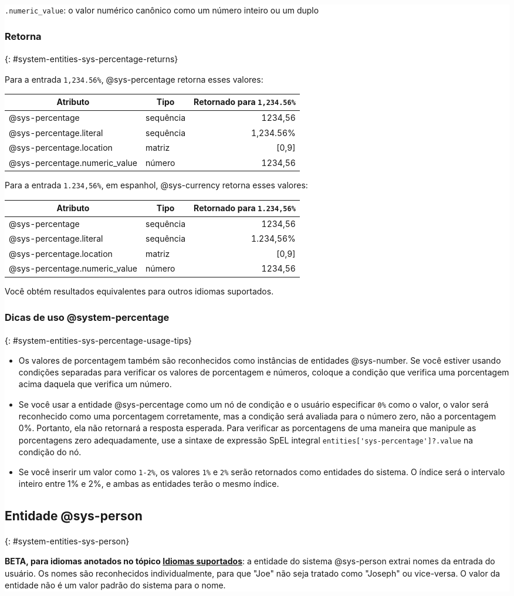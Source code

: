 `.numeric_value`: o valor numérico canônico como um número inteiro ou um duplo

### Retorna
{: #system-entities-sys-percentage-returns}

Para a entrada `1,234.56%`, @sys-percentage retorna esses valores:

| Atributo                     | Tipo   | Retornado para `1,234.56%` |
|-------------------------------|--------|-------------------------:|
| @sys-percentage               | sequência |                  1234,56 |
| @sys-percentage.literal       | sequência |                1,234.56% |
| @sys-percentage.location      | matriz  |                    [0,9] |
| @sys-percentage.numeric_value | número |                  1234,56 |

Para a entrada `1.234,56%`, em espanhol, @sys-currency retorna esses valores:

| Atributo                     | Tipo   | Retornado para `1.234,56%` |
|-------------------------------|--------|-------------------------:|
| @sys-percentage               | sequência |                  1234,56 |
| @sys-percentage.literal       | sequência |                1.234,56% |
| @sys-percentage.location      | matriz  |                    [0,9] |
| @sys-percentage.numeric_value | número |                  1234,56 |

Você obtém resultados equivalentes para outros idiomas suportados.

### Dicas de uso @system-percentage
{: #system-entities-sys-percentage-usage-tips}

- Os valores de porcentagem também são reconhecidos como instâncias de entidades @sys-number. Se você estiver usando condições separadas para verificar os valores de porcentagem e números, coloque a condição que verifica uma porcentagem acima daquela que verifica um número.

- Se você usar a entidade @sys-percentage como um nó de
condição e o usuário especificar `0%` como o valor, o valor será reconhecido como uma porcentagem corretamente, mas a condição será avaliada para o número zero, não a porcentagem 0%. Portanto, ela não retornará a resposta esperada. Para verificar as porcentagens de uma maneira que manipule as porcentagens zero adequadamente, use a sintaxe de expressão SpEL integral `entities['sys-percentage']?.value` na condição do nó.

- Se você inserir um valor como `1-2%`, os valores `1%` e `2%` serão retornados como entidades do sistema. O índice será o intervalo inteiro entre 1% e 2%, e ambas as entidades terão o mesmo índice.

## Entidade @sys-person
{: #system-entities-sys-person}

**BETA, para idiomas anotados no tópico [Idiomas suportados](/docs/services/assistant?topic=assistant-language-support)**: a entidade do sistema @sys-person extrai nomes da entrada do usuário. Os nomes são reconhecidos individualmente, para que "Joe" não seja tratado como "Joseph" ou vice-versa. O valor da entidade não é um valor padrão do sistema para o nome.
